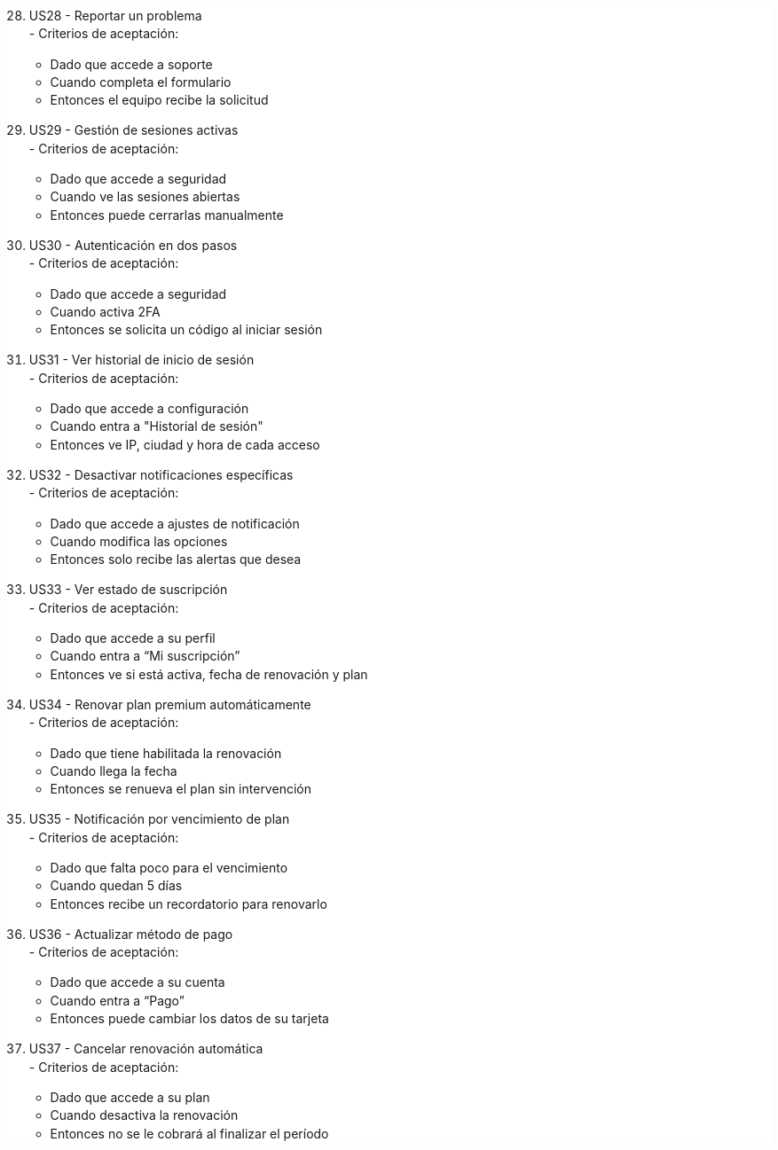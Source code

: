 28.  US28 - Reportar un problema  
    -  Criterios de aceptación:  
      - Dado que accede a soporte  
      - Cuando completa el formulario  
      - Entonces el equipo recibe la solicitud

29.  US29 - Gestión de sesiones activas  
    -  Criterios de aceptación:  
      - Dado que accede a seguridad  
      - Cuando ve las sesiones abiertas  
      - Entonces puede cerrarlas manualmente

30.  US30 - Autenticación en dos pasos  
    -  Criterios de aceptación:  
      - Dado que accede a seguridad  
      - Cuando activa 2FA  
      - Entonces se solicita un código al iniciar sesión

31.  US31 - Ver historial de inicio de sesión  
    -  Criterios de aceptación:  
      - Dado que accede a configuración  
      - Cuando entra a "Historial de sesión"  
      - Entonces ve IP, ciudad y hora de cada acceso

32.  US32 - Desactivar notificaciones específicas  
    -  Criterios de aceptación:  
      - Dado que accede a ajustes de notificación  
      - Cuando modifica las opciones  
      - Entonces solo recibe las alertas que desea

33.  US33 - Ver estado de suscripción  
    -  Criterios de aceptación:  
      - Dado que accede a su perfil  
      - Cuando entra a “Mi suscripción”  
      - Entonces ve si está activa, fecha de renovación y plan

34.  US34 - Renovar plan premium automáticamente  
    -  Criterios de aceptación:  
      - Dado que tiene habilitada la renovación  
      - Cuando llega la fecha  
      - Entonces se renueva el plan sin intervención

35.  US35 - Notificación por vencimiento de plan  
    -  Criterios de aceptación:  
      - Dado que falta poco para el vencimiento  
      - Cuando quedan 5 días  
      - Entonces recibe un recordatorio para renovarlo

36.  US36 - Actualizar método de pago  
    -  Criterios de aceptación:  
      - Dado que accede a su cuenta  
      - Cuando entra a “Pago”  
      - Entonces puede cambiar los datos de su tarjeta

37.  US37 - Cancelar renovación automática  
    -  Criterios de aceptación:  
      - Dado que accede a su plan  
      - Cuando desactiva la renovación  
      - Entonces no se le cobrará al finalizar el período
